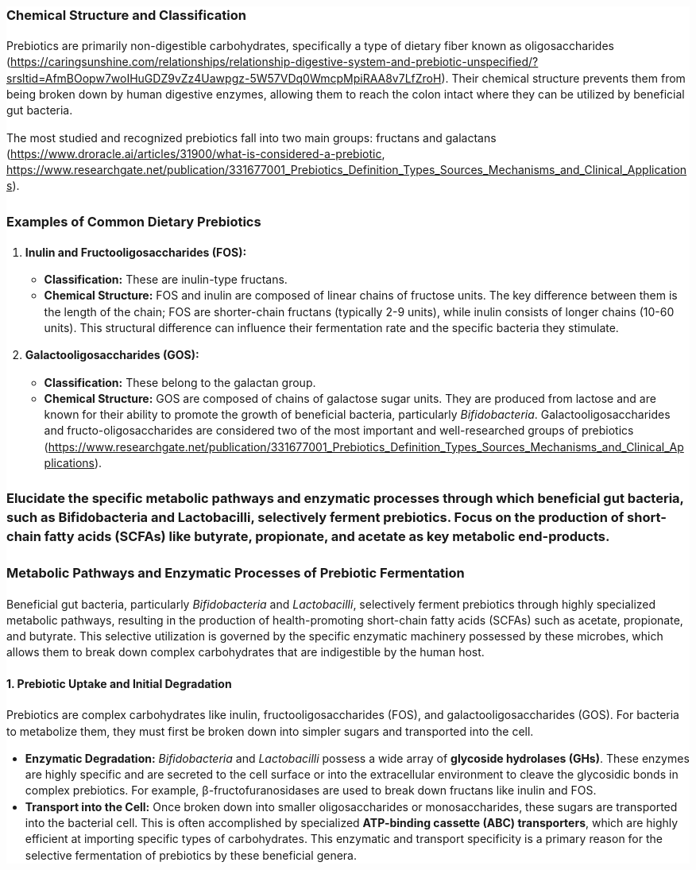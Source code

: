 ### **Chemical Structure and Classification**

Prebiotics are primarily non-digestible carbohydrates, specifically a type of dietary fiber known as oligosaccharides (https://caringsunshine.com/relationships/relationship-digestive-system-and-prebiotic-unspecified/?srsltid=AfmBOopw7woIHuGDZ9vZz4Uawpgz-5W57VDq0WmcpMpiRAA8v7LfZroH). Their chemical structure prevents them from being broken down by human digestive enzymes, allowing them to reach the colon intact where they can be utilized by beneficial gut bacteria.

The most studied and recognized prebiotics fall into two main groups: fructans and galactans (https://www.droracle.ai/articles/31900/what-is-considered-a-prebiotic, https://www.researchgate.net/publication/331677001_Prebiotics_Definition_Types_Sources_Mechanisms_and_Clinical_Applications).

### **Examples of Common Dietary Prebiotics**

1.  **Inulin and Fructooligosaccharides (FOS):**
    *   **Classification:** These are inulin-type fructans.
    *   **Chemical Structure:** FOS and inulin are composed of linear chains of fructose units. The key difference between them is the length of the chain; FOS are shorter-chain fructans (typically 2-9 units), while inulin consists of longer chains (10-60 units). This structural difference can influence their fermentation rate and the specific bacteria they stimulate.

2.  **Galactooligosaccharides (GOS):**
    *   **Classification:** These belong to the galactan group.
    *   **Chemical Structure:** GOS are composed of chains of galactose sugar units. They are produced from lactose and are known for their ability to promote the growth of beneficial bacteria, particularly *Bifidobacteria*. Galactooligosaccharides and fructo-oligosaccharides are considered two of the most important and well-researched groups of prebiotics (https://www.researchgate.net/publication/331677001_Prebiotics_Definition_Types_Sources_Mechanisms_and_Clinical_Applications).

 
 ### Elucidate the specific metabolic pathways and enzymatic processes through which beneficial gut bacteria, such as Bifidobacteria and Lactobacilli, selectively ferment prebiotics. Focus on the production of short-chain fatty acids (SCFAs) like butyrate, propionate, and acetate as key metabolic end-products.

### **Metabolic Pathways and Enzymatic Processes of Prebiotic Fermentation**

Beneficial gut bacteria, particularly *Bifidobacteria* and *Lactobacilli*, selectively ferment prebiotics through highly specialized metabolic pathways, resulting in the production of health-promoting short-chain fatty acids (SCFAs) such as acetate, propionate, and butyrate. This selective utilization is governed by the specific enzymatic machinery possessed by these microbes, which allows them to break down complex carbohydrates that are indigestible by the human host.

#### **1. Prebiotic Uptake and Initial Degradation**

Prebiotics are complex carbohydrates like inulin, fructooligosaccharides (FOS), and galactooligosaccharides (GOS). For bacteria to metabolize them, they must first be broken down into simpler sugars and transported into the cell.

*   **Enzymatic Degradation:** *Bifidobacteria* and *Lactobacilli* possess a wide array of **glycoside hydrolases (GHs)**. These enzymes are highly specific and are secreted to the cell surface or into the extracellular environment to cleave the glycosidic bonds in complex prebiotics. For example, β-fructofuranosidases are used to break down fructans like inulin and FOS.
*   **Transport into the Cell:** Once broken down into smaller oligosaccharides or monosaccharides, these sugars are transported into the bacterial cell. This is often accomplished by specialized **ATP-binding cassette (ABC) transporters**, which are highly efficient at importing specific types of carbohydrates. This enzymatic and transport specificity is a primary reason for the selective fermentation of prebiotics by these beneficial genera.
